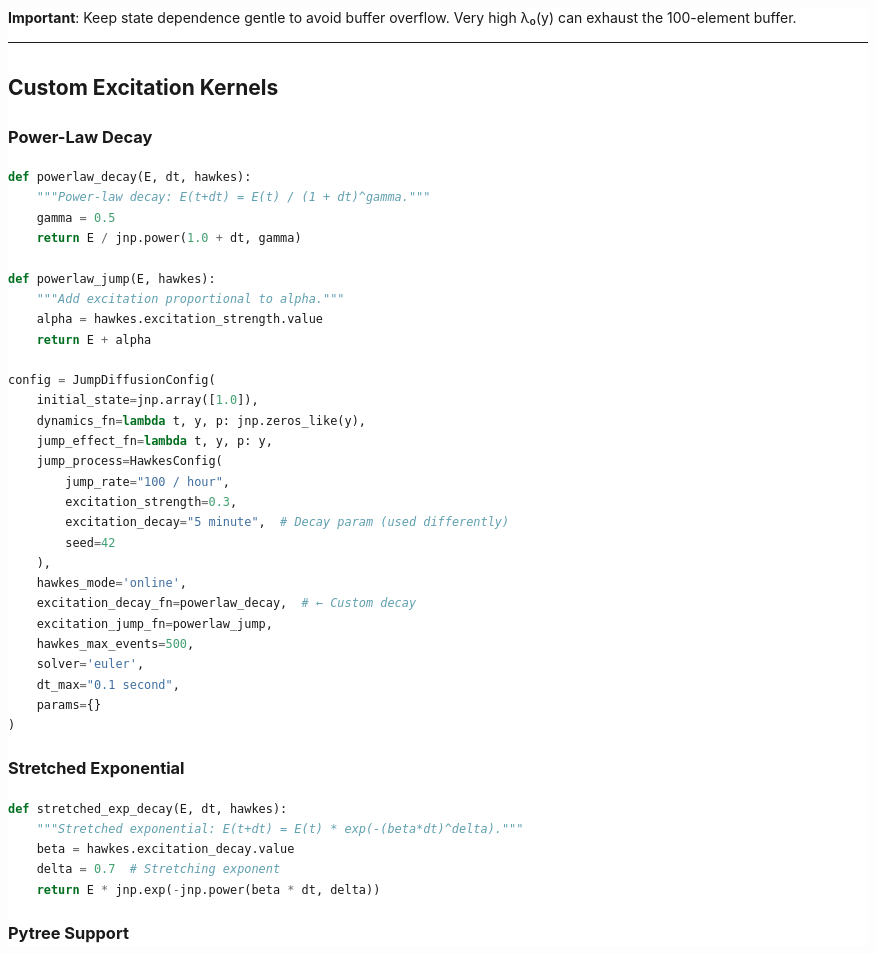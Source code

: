 **Important**: Keep state dependence gentle to avoid buffer overflow. Very high λ₀(y) can exhaust the 100-element buffer.

---

## Custom Excitation Kernels

### Power-Law Decay

```python
def powerlaw_decay(E, dt, hawkes):
    """Power-law decay: E(t+dt) = E(t) / (1 + dt)^gamma."""
    gamma = 0.5
    return E / jnp.power(1.0 + dt, gamma)

def powerlaw_jump(E, hawkes):
    """Add excitation proportional to alpha."""
    alpha = hawkes.excitation_strength.value
    return E + alpha

config = JumpDiffusionConfig(
    initial_state=jnp.array([1.0]),
    dynamics_fn=lambda t, y, p: jnp.zeros_like(y),
    jump_effect_fn=lambda t, y, p: y,
    jump_process=HawkesConfig(
        jump_rate="100 / hour",
        excitation_strength=0.3,
        excitation_decay="5 minute",  # Decay param (used differently)
        seed=42
    ),
    hawkes_mode='online',
    excitation_decay_fn=powerlaw_decay,  # ← Custom decay
    excitation_jump_fn=powerlaw_jump,
    hawkes_max_events=500,
    solver='euler',
    dt_max="0.1 second",
    params={}
)
```

### Stretched Exponential

```python
def stretched_exp_decay(E, dt, hawkes):
    """Stretched exponential: E(t+dt) = E(t) * exp(-(beta*dt)^delta)."""
    beta = hawkes.excitation_decay.value
    delta = 0.7  # Stretching exponent
    return E * jnp.exp(-jnp.power(beta * dt, delta))
```

### Pytree Support
